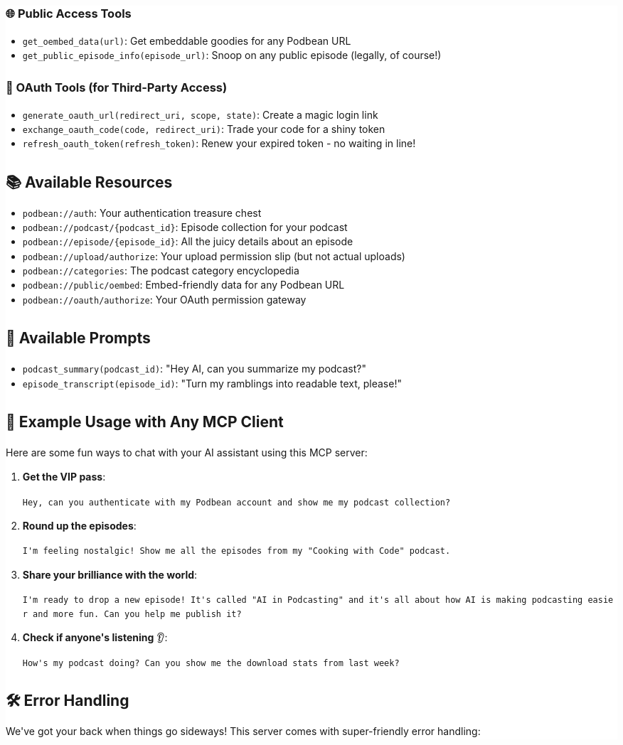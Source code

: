 ### 🌐 Public Access Tools
- `get_oembed_data(url)`: Get embeddable goodies for any Podbean URL
- `get_public_episode_info(episode_url)`: Snoop on any public episode (legally, of course!)

### 🔗 OAuth Tools (for Third-Party Access)
- `generate_oauth_url(redirect_uri, scope, state)`: Create a magic login link
- `exchange_oauth_code(code, redirect_uri)`: Trade your code for a shiny token
- `refresh_oauth_token(refresh_token)`: Renew your expired token - no waiting in line!

## 📚 Available Resources

- `podbean://auth`: Your authentication treasure chest
- `podbean://podcast/{podcast_id}`: Episode collection for your podcast
- `podbean://episode/{episode_id}`: All the juicy details about an episode
- `podbean://upload/authorize`: Your upload permission slip (but not actual uploads)
- `podbean://categories`: The podcast category encyclopedia
- `podbean://public/oembed`: Embed-friendly data for any Podbean URL
- `podbean://oauth/authorize`: Your OAuth permission gateway

## 💬 Available Prompts

- `podcast_summary(podcast_id)`: "Hey AI, can you summarize my podcast?"
- `episode_transcript(episode_id)`: "Turn my ramblings into readable text, please!"

## 💬 Example Usage with Any MCP Client

Here are some fun ways to chat with your AI assistant using this MCP server:

1. **Get the VIP pass**:
   ```
   Hey, can you authenticate with my Podbean account and show me my podcast collection?
   ```

2. **Round up the episodes**:
   ```
   I'm feeling nostalgic! Show me all the episodes from my "Cooking with Code" podcast.
   ```

3. **Share your brilliance with the world**:
   ```
   I'm ready to drop a new episode! It's called "AI in Podcasting" and it's all about how AI is making podcasting easier and more fun. Can you help me publish it?
   ```

4. **Check if anyone's listening** 👂:
   ```
   How's my podcast doing? Can you show me the download stats from last week?
   ```

## 🛠️ Error Handling

We've got your back when things go sideways! This server comes with super-friendly error handling:
